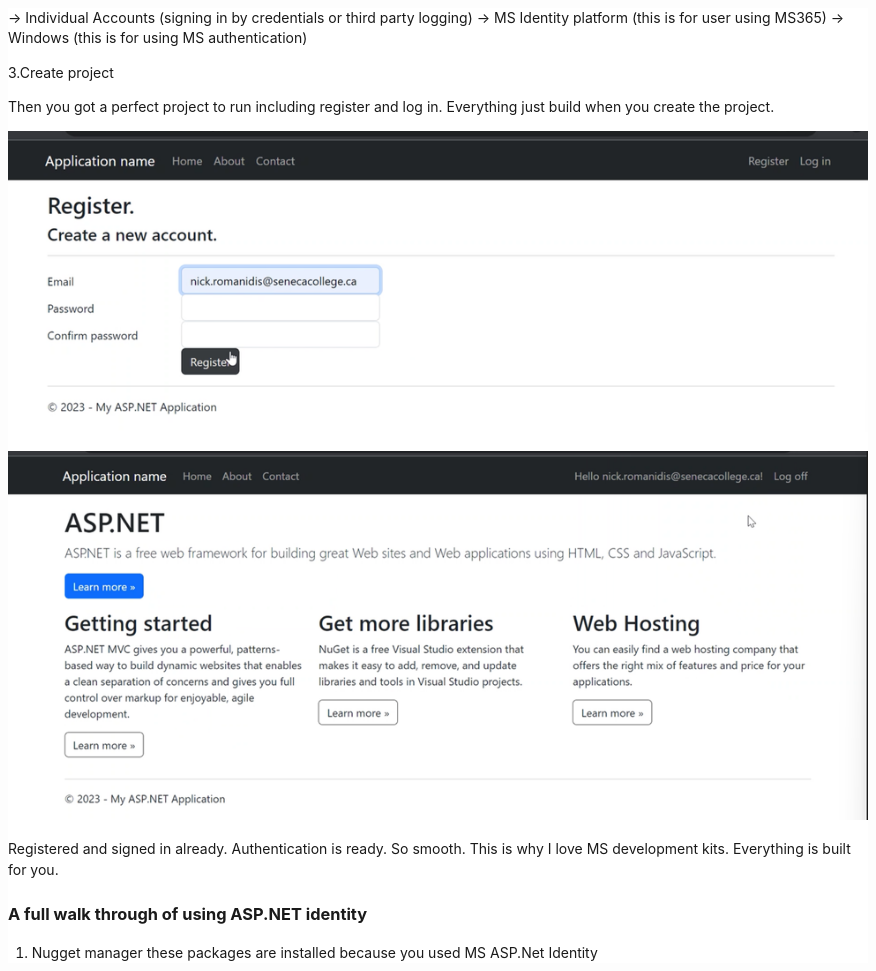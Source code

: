 -> Individual Accounts (signing in by credentials or third party logging)
-> MS Identity platform (this is for user using MS365)
-> Windows (this is for using MS authentication)

3.Create project

Then you got a perfect project to run including register and log in. Everything just build when you create the project.

![Alt text](image-5.png)

![Alt text](image-6.png)

Registered and signed in already. Authentication is ready. So smooth. This is why I love MS development kits. Everything is built for you.

### A full walk through of using ASP.NET identity

1. Nugget manager these packages are installed because you used MS ASP.Net Identity
